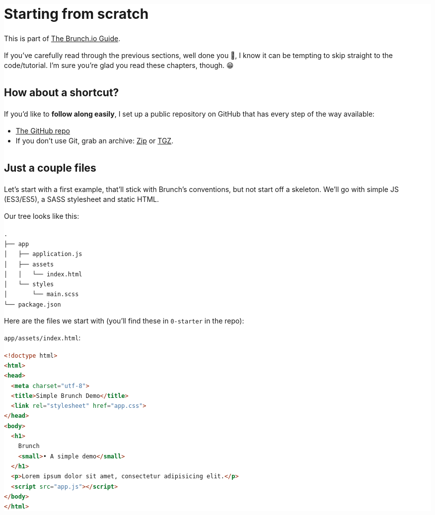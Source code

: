 # Starting from scratch

This is part of [The Brunch.io Guide](../../README.md).

If you’ve carefully read through the previous sections, well done you :clap:, I know it can be tempting to skip straight to the code/tutorial.  I’m sure you’re glad you read these chapters, though. :grin:

## How about a shortcut?

If you’d like to **follow along easily**, I set up a public repository on GitHub that has every step of the way available:

  * [The GitHub repo](https://github.com/deliciousinsights/brunch-article-demos)
  * If you don’t use Git, grab an archive: [Zip](https://github.com/deliciousinsights/brunch-article-demos/archive/master.zip) or [TGZ](https://github.com/deliciousinsights/brunch-article-demos/archive/master.tar.gz).

## Just a couple files

Let’s start with a first example, that’ll stick with Brunch’s conventions, but not start off a skeleton.  We’ll go with simple JS (ES3/ES5), a SASS stylesheet and static HTML.

Our tree looks like this:

```text
.
├── app
│   ├── application.js
│   ├── assets
│   │   └── index.html
│   └── styles
│       └── main.scss
└── package.json
```

Here are the files we start with (you’ll find these in `0-starter` in the repo):

`app/assets/index.html`:

```html
<!doctype html>
<html>
<head>
  <meta charset="utf-8">
  <title>Simple Brunch Demo</title>
  <link rel="stylesheet" href="app.css">
</head>
<body>
  <h1>
    Brunch
    <small>• A simple demo</small>
  </h1>
  <p>Lorem ipsum dolor sit amet, consectetur adipisicing elit.</p>
  <script src="app.js"></script>
</body>
</html>
```
